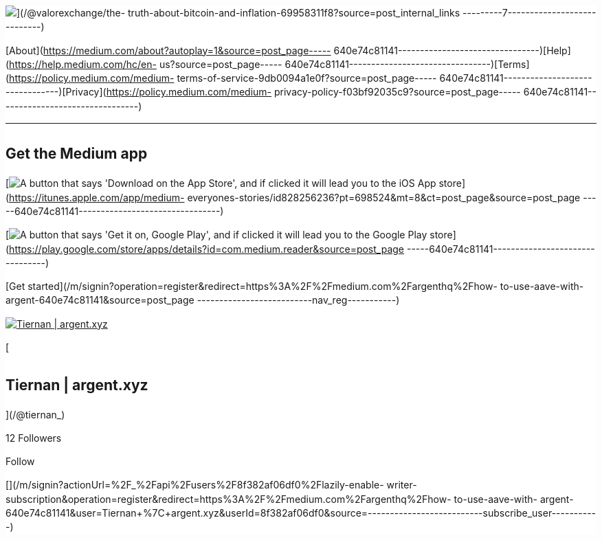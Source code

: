 ![](https://miro.medium.com/focal/112/112/50/50/0*ttgw6-2OC1Ah6vyg)](/@valorexchange/the-
truth-about-bitcoin-and-inflation-69958311f8?source=post_internal_links
---------7----------------------------)

[](/?source=post_page-----640e74c81141--------------------------------)

[About](https://medium.com/about?autoplay=1&source=post_page-----
640e74c81141--------------------------------)[Help](https://help.medium.com/hc/en-
us?source=post_page-----
640e74c81141--------------------------------)[Terms](https://policy.medium.com/medium-
terms-of-service-9db0094a1e0f?source=post_page-----
640e74c81141--------------------------------)[Privacy](https://policy.medium.com/medium-
privacy-policy-f03bf92035c9?source=post_page-----
640e74c81141--------------------------------)

* * *

## Get the Medium app

[![A button that says 'Download on the App Store', and if clicked it will lead
you to the iOS App
store](https://miro.medium.com/max/270/1*Crl55Tm6yDNMoucPo1tvDg.png)](https://itunes.apple.com/app/medium-
everyones-stories/id828256236?pt=698524&mt=8&ct=post_page&source=post_page
-----640e74c81141--------------------------------)

[![A button that says 'Get it on, Google Play', and if clicked it will lead
you to the Google Play
store](https://miro.medium.com/max/270/1*W_RAPQ62h0em559zluJLdQ.png)](https://play.google.com/store/apps/details?id=com.medium.reader&source=post_page
-----640e74c81141--------------------------------)

[Get
started](/m/signin?operation=register&redirect=https%3A%2F%2Fmedium.com%2Fargenthq%2Fhow-
to-use-aave-with-argent-640e74c81141&source=post_page
--------------------------nav_reg-----------)

[![Tiernan |
argent.xyz](https://miro.medium.com/fit/c/176/176/1*aQ7I0wWYfVQbUDfkU29fqQ.png)](/@tiernan_)

[

## Tiernan | argent.xyz

](/@tiernan_)

12 Followers

Follow

[](/m/signin?actionUrl=%2F_%2Fapi%2Fusers%2F8f382af06df0%2Flazily-enable-
writer-
subscription&operation=register&redirect=https%3A%2F%2Fmedium.com%2Fargenthq%2Fhow-
to-use-aave-with-
argent-640e74c81141&user=Tiernan+%7C+argent.xyz&userId=8f382af06df0&source=--------------------------subscribe_user-----------)
